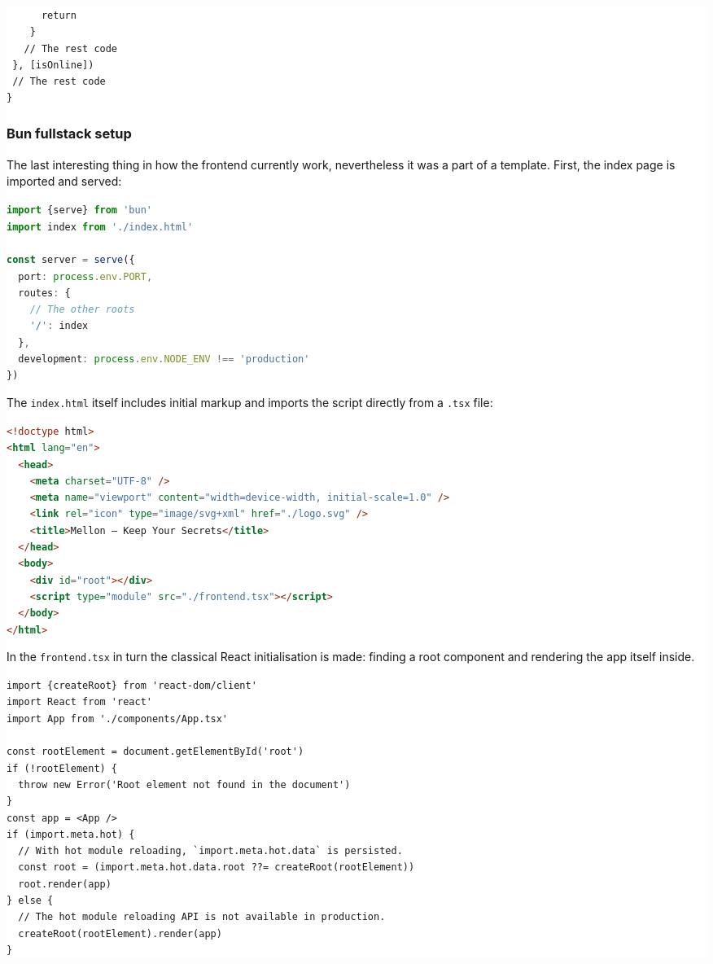 ```tsx
      return
    }
   // The rest code
 }, [isOnline])
 // The rest code
}
```

### Bun fullstack setup

The last interesting thing in how the frontend currently work, nevertheless it was a part of a template. First, the index page is imported and served:

```ts
import {serve} from 'bun'
import index from './index.html'

const server = serve({
  port: process.env.PORT,
  routes: {
    // The other roots
    '/': index
  },
  development: process.env.NODE_ENV !== 'production'
})
```

The `index.html` itself includes initial markup and imports the script directly from a `.tsx` file:

```html
<!doctype html>
<html lang="en">
  <head>
    <meta charset="UTF-8" />
    <meta name="viewport" content="width=device-width, initial-scale=1.0" />
    <link rel="icon" type="image/svg+xml" href="./logo.svg" />
    <title>Mellon — Keep Your Secrets</title>
  </head>
  <body>
    <div id="root"></div>
    <script type="module" src="./frontend.tsx"></script>
  </body>
</html>
```

In the `frontend.tsx` in turn the classical React initialisation is made: finding a root component and rendering the app itself inside.

```tsx
import {createRoot} from 'react-dom/client'
import React from 'react'
import App from './components/App.tsx'

const rootElement = document.getElementById('root')
if (!rootElement) {
  throw new Error('Root element not found in the document')
}
const app = <App />
if (import.meta.hot) {
  // With hot module reloading, `import.meta.hot.data` is persisted.
  const root = (import.meta.hot.data.root ??= createRoot(rootElement))
  root.render(app)
} else {
  // The hot module reloading API is not available in production.
  createRoot(rootElement).render(app)
}
```
